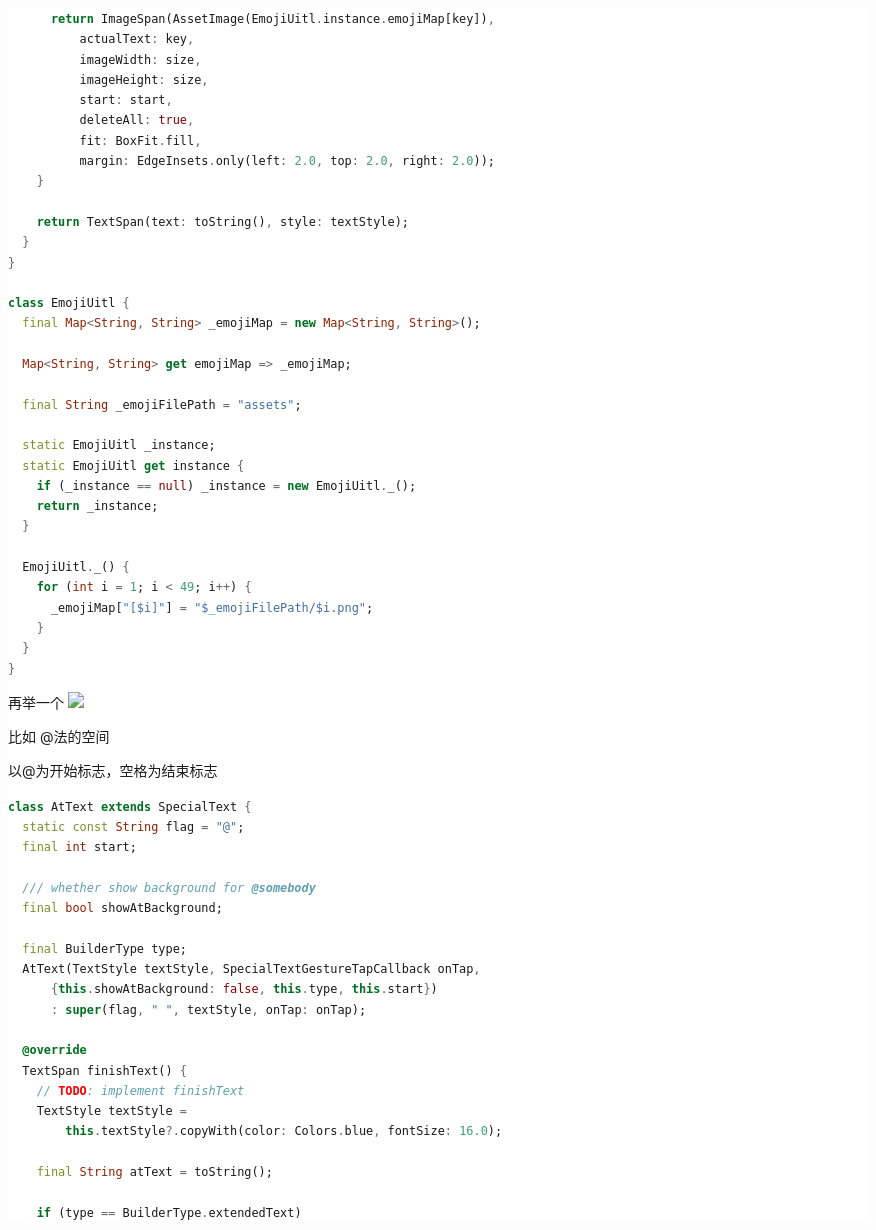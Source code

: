``` dart
      return ImageSpan(AssetImage(EmojiUitl.instance.emojiMap[key]),
          actualText: key,
          imageWidth: size,
          imageHeight: size,
          start: start,
          deleteAll: true,
          fit: BoxFit.fill,
          margin: EdgeInsets.only(left: 2.0, top: 2.0, right: 2.0));
    }

    return TextSpan(text: toString(), style: textStyle);
  }
}

class EmojiUitl {
  final Map<String, String> _emojiMap = new Map<String, String>();

  Map<String, String> get emojiMap => _emojiMap;

  final String _emojiFilePath = "assets";

  static EmojiUitl _instance;
  static EmojiUitl get instance {
    if (_instance == null) _instance = new EmojiUitl._();
    return _instance;
  }

  EmojiUitl._() {
    for (int i = 1; i < 49; i++) {
      _emojiMap["[$i]"] = "$_emojiFilePath/$i.png";
    }
  }
}
```

再举一个
![](https://user-gold-cdn.xitu.io/2019/5/3/16a7e33fed2e7110?w=135&h=170&f=jpeg&s=5360)

比如 @法的空间

以@为开始标志，空格为结束标志

``` dart
class AtText extends SpecialText {
  static const String flag = "@";
  final int start;

  /// whether show background for @somebody
  final bool showAtBackground;

  final BuilderType type;
  AtText(TextStyle textStyle, SpecialTextGestureTapCallback onTap,
      {this.showAtBackground: false, this.type, this.start})
      : super(flag, " ", textStyle, onTap: onTap);

  @override
  TextSpan finishText() {
    // TODO: implement finishText
    TextStyle textStyle =
        this.textStyle?.copyWith(color: Colors.blue, fontSize: 16.0);

    final String atText = toString();

    if (type == BuilderType.extendedText)
```